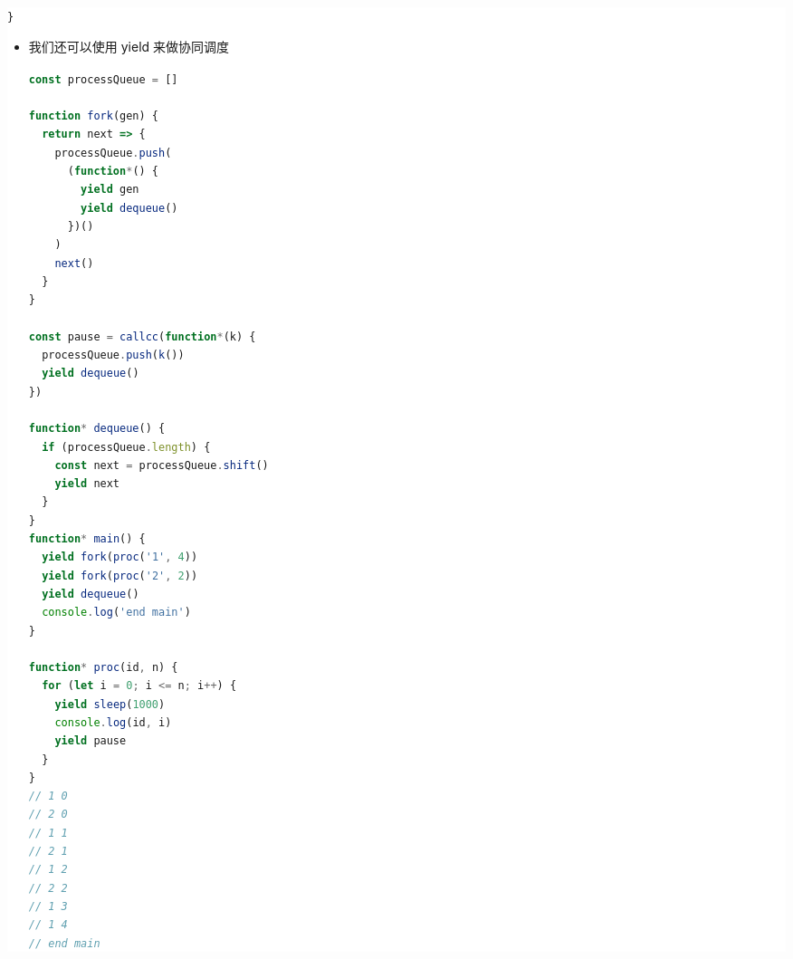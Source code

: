   ```javascript
  }
  ```

- 我们还可以使用 yield 来做协同调度

  ```javascript
  const processQueue = []

  function fork(gen) {
    return next => {
      processQueue.push(
        (function*() {
          yield gen
          yield dequeue()
        })()
      )
      next()
    }
  }

  const pause = callcc(function*(k) {
    processQueue.push(k())
    yield dequeue()
  })

  function* dequeue() {
    if (processQueue.length) {
      const next = processQueue.shift()
      yield next
    }
  }
  function* main() {
    yield fork(proc('1', 4))
    yield fork(proc('2', 2))
    yield dequeue()
    console.log('end main')
  }

  function* proc(id, n) {
    for (let i = 0; i <= n; i++) {
      yield sleep(1000)
      console.log(id, i)
      yield pause
    }
  }
  // 1 0
  // 2 0
  // 1 1
  // 2 1
  // 1 2
  // 2 2
  // 1 3
  // 1 4
  // end main
  ```
